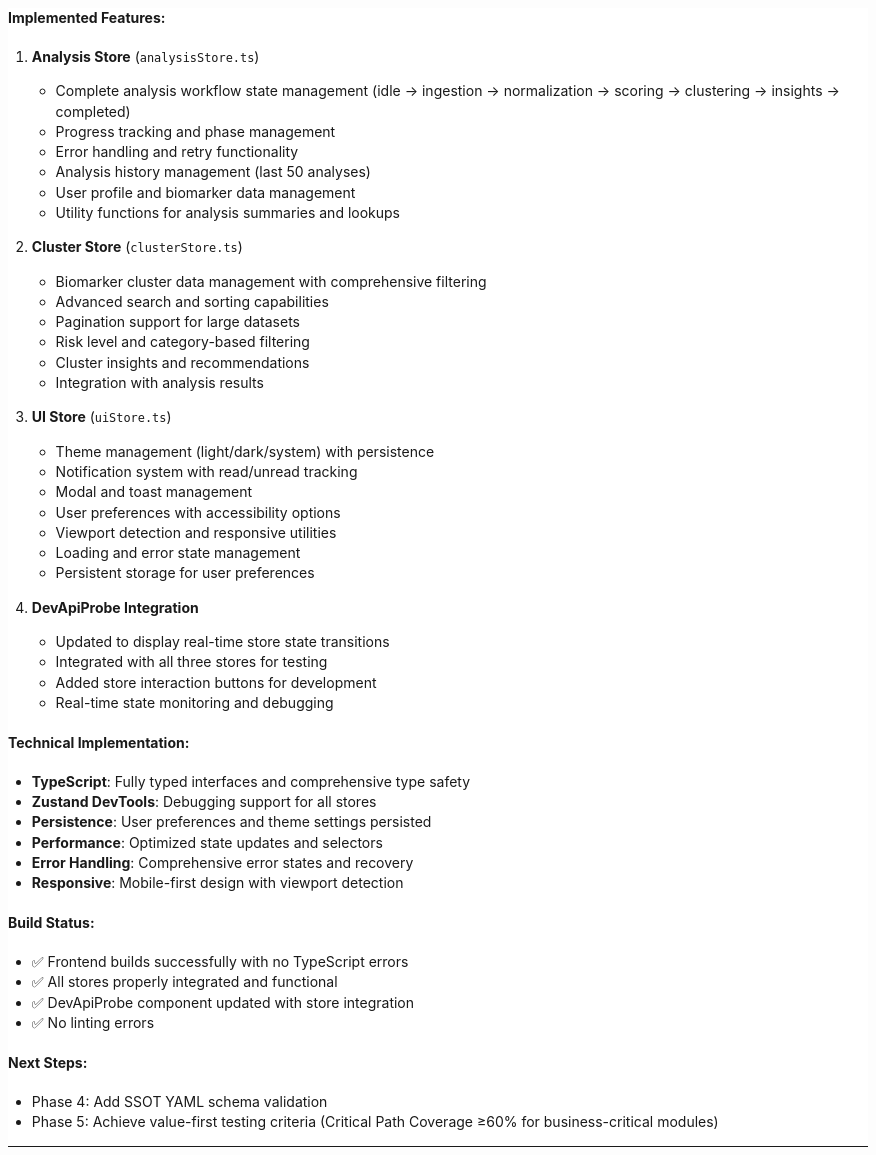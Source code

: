 #### Implemented Features:

1. **Analysis Store** (`analysisStore.ts`)
   - Complete analysis workflow state management (idle → ingestion → normalization → scoring → clustering → insights → completed)
   - Progress tracking and phase management
   - Error handling and retry functionality
   - Analysis history management (last 50 analyses)
   - User profile and biomarker data management
   - Utility functions for analysis summaries and lookups

2. **Cluster Store** (`clusterStore.ts`)
   - Biomarker cluster data management with comprehensive filtering
   - Advanced search and sorting capabilities
   - Pagination support for large datasets
   - Risk level and category-based filtering
   - Cluster insights and recommendations
   - Integration with analysis results

3. **UI Store** (`uiStore.ts`)
   - Theme management (light/dark/system) with persistence
   - Notification system with read/unread tracking
   - Modal and toast management
   - User preferences with accessibility options
   - Viewport detection and responsive utilities
   - Loading and error state management
   - Persistent storage for user preferences

4. **DevApiProbe Integration**
   - Updated to display real-time store state transitions
   - Integrated with all three stores for testing
   - Added store interaction buttons for development
   - Real-time state monitoring and debugging

#### Technical Implementation:
- **TypeScript**: Fully typed interfaces and comprehensive type safety
- **Zustand DevTools**: Debugging support for all stores
- **Persistence**: User preferences and theme settings persisted
- **Performance**: Optimized state updates and selectors
- **Error Handling**: Comprehensive error states and recovery
- **Responsive**: Mobile-first design with viewport detection

#### Build Status:
- ✅ Frontend builds successfully with no TypeScript errors
- ✅ All stores properly integrated and functional
- ✅ DevApiProbe component updated with store integration
- ✅ No linting errors

#### Next Steps:
- Phase 4: Add SSOT YAML schema validation
- Phase 5: Achieve value-first testing criteria (Critical Path Coverage ≥60% for business-critical modules)

---